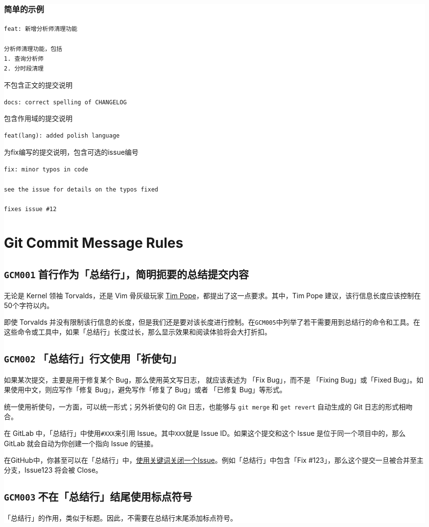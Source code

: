 ### 简单的示例
```
feat: 新增分析师清理功能

分析师清理功能，包括
1. 查询分析师
2. 分时段清理
```

不包含正文的提交说明
```
docs: correct spelling of CHANGELOG
```

包含作用域的提交说明
```
feat(lang): added polish language
```
为fix编写的提交说明，包含可选的issue编号
```
fix: minor typos in code

see the issue for details on the typos fixed

fixes issue #12
```

# Git Commit Message Rules

## `GCM001` 首行作为「总结行」，简明扼要的总结提交内容

无论是 Kernel 领袖 Torvalds，还是 Vim 骨灰级玩家 [Tim Pope](https://tbaggery.com/2008/04/19/a-note-about-git-commit-messages.html)，都提出了这一点要求。其中，Tim Pope 建议，该行信息长度应该控制在50个字符以内。

即使 Torvalds 并没有限制该行信息的长度，但是我们还是要对该长度进行控制。在`GCM005`中列举了若干需要用到总结行的命令和工具。在这些命令或工具中，如果「总结行」长度过长，那么显示效果和阅读体验将会大打折扣。

## `GCM002` 「总结行」行文使用「祈使句」

如果某次提交，主要是用于修复某个 Bug，那么使用英文写日志， 就应该表述为 「Fix Bug」，而不是 「Fixing Bug」或「Fixed Bug」。如果使用中文，则应写作「修复 Bug」，避免写作「修复了 Bug」或者 「已修复 Bug」等形式。

统一使用祈使句，一方面，可以统一形式；另外祈使句的 Git 日志，也能够与 `git merge` 和 `get revert` 自动生成的 Git 日志的形式相吻合。

在 GitLab 中，「总结行」中使用`#XXX`来引用 Issue。其中`XXX`就是 Issue ID。如果这个提交和这个 Issue 是位于同一个项目中的，那么 GitLab 就会自动为你创建一个指向 Issue 的链接。

在GitHub中，你甚至可以在「总结行」中，[使用关键词关闭一个Issue](https://help.github.com/articles/closing-issues-using-keywords/)。例如「总结行」中包含「Fix #123」，那么这个提交一旦被合并至主分支，Issue123 将会被 Close。

## `GCM003` 不在「总结行」结尾使用标点符号

「总结行」的作用，类似于标题。因此，不需要在总结行末尾添加标点符号。                                                                                          
